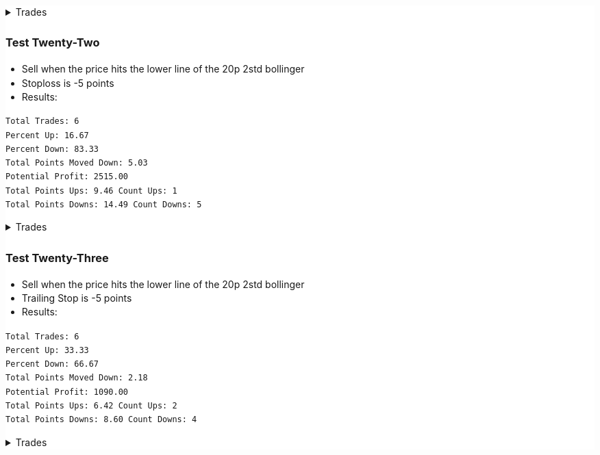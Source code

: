 <details><summary>Trades</summary></details>

### Test Twenty-Two
* Sell when the price hits the lower line of the 20p 2std bollinger
* Stoploss is -5 points
* Results:
```
Total Trades: 6
Percent Up: 16.67
Percent Down: 83.33
Total Points Moved Down: 5.03
Potential Profit: 2515.00
Total Points Ups: 9.46 Count Ups: 1
Total Points Downs: 14.49 Count Downs: 5
```

<details><summary>Trades</summary></details>

### Test Twenty-Three
* Sell when the price hits the lower line of the 20p 2std bollinger
* Trailing Stop is -5 points
* Results:
```
Total Trades: 6
Percent Up: 33.33
Percent Down: 66.67
Total Points Moved Down: 2.18
Potential Profit: 1090.00
Total Points Ups: 6.42 Count Ups: 2
Total Points Downs: 8.60 Count Downs: 4
```

<details><summary>Trades</summary></details>
